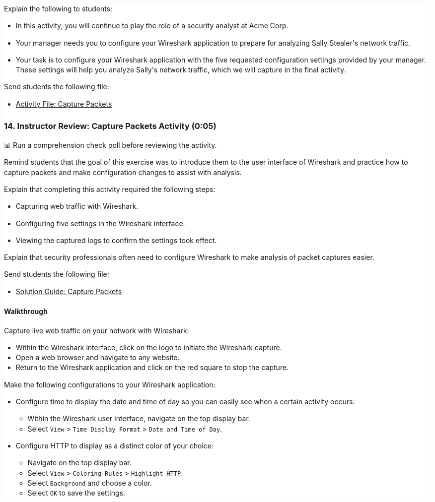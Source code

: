 Explain the following to students:

- In this activity, you will continue to play the role of a security analyst at Acme Corp.

- Your manager needs you to configure your Wireshark application to prepare for analyzing Sally Stealer's network traffic.

- Your task is to configure your Wireshark application with the five requested configuration settings provided by your manager. These settings will help you analyze Sally's network traffic, which we will capture in the final activity.

Send students the following file:

- [Activity File: Capture Packets](Activities/13_capturing_packets/unsolved/readme.md)


### 14. Instructor Review: Capture Packets Activity (0:05)


:bar_chart: Run a comprehension check poll before reviewing the activity. 


Remind students that the goal of this exercise was to introduce them to the user interface of Wireshark and practice how to capture packets and make configuration changes to assist with analysis.

Explain that completing this activity required the following steps:

  - Capturing web traffic with Wireshark.

  - Configuring five settings in the Wireshark interface.

  - Viewing the captured logs to confirm the settings took effect.

Explain that security professionals often need to configure Wireshark to make analysis of packet captures easier.

Send students the following file:

- [Solution Guide: Capture Packets](Activities/13_capturing_packets/solved/readme.md)

#### Walkthrough

Capture live web traffic on your network with Wireshark:

- Within the Wireshark interface, click on the logo to initiate the Wireshark capture.
- Open a web browser and navigate to any website.
- Return to the Wireshark application and click on the red square to stop the capture.

Make the following configurations to your Wireshark application:
   - Configure time to display the date and time of day so you can easily see when a certain activity occurs:

      - Within the Wireshark user interface, navigate on the top display bar.
      - Select `View` > `Time Display Format` > `Date and Time of Day`.

   -  Configure HTTP to display as a distinct color of your choice:

      - Navigate on the top display bar.
      - Select  `View` > `Coloring Rules` > `Highlight HTTP`.
      - Select `Background` and choose a color.
      - Select `OK` to save the settings.
